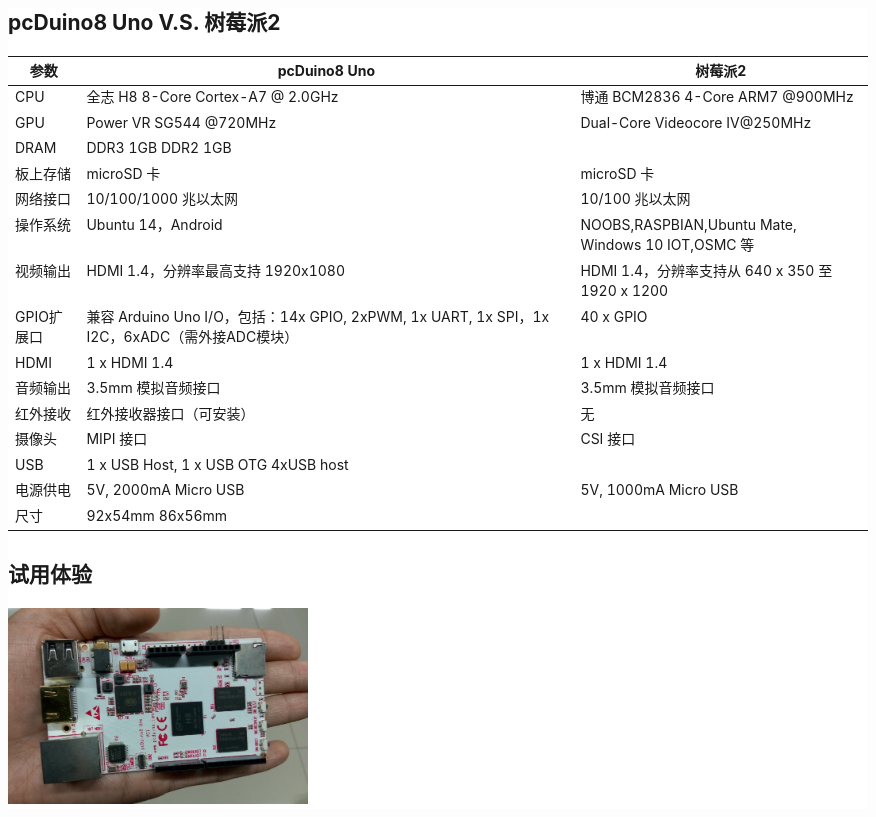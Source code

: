 ## pcDuino8 Uno V.S. 树莓派2

|参数|pcDuino8 Uno|树莓派2|
|---|---|---|
|CPU|全志 H8 8-Core Cortex-A7 @ 2.0GHz|博通 BCM2836 4-Core ARM7 @900MHz|
|GPU|Power VR SG544 @720MHz|Dual-Core Videocore IV@250MHz|
|DRAM|	DDR3 1GB	DDR2 1GB|
|板上存储|microSD 卡|microSD 卡|
|网络接口|10/100/1000 兆以太网|10/100 兆以太网|
|操作系统|Ubuntu 14，Android|NOOBS,RASPBIAN,Ubuntu Mate, Windows 10 IOT,OSMC 等|
|视频输出|HDMI 1.4，分辨率最高支持 1920x1080|HDMI 1.4，分辨率支持从 640 x 350 至 1920 x 1200|
|GPIO扩展口|兼容 Arduino Uno I/O，包括：14x GPIO, 2xPWM, 1x UART, 1x SPI，1x I2C，6xADC（需外接ADC模块）|40 x GPIO|
|HDMI|1 x HDMI 1.4|1 x HDMI 1.4|
|音频输出|3.5mm 模拟音频接口|3.5mm 模拟音频接口|
|红外接收|红外接收器接口（可安装）|无|
|摄像头|MIPI 接口|CSI 接口|
|USB|1 x USB Host, 1 x USB OTG	4xUSB host|
|电源供电|5V, 2000mA Micro USB|5V, 1000mA Micro USB|
|尺寸|	92x54mm 86x56mm

## 试用体验

<img src="/images/boards/pcduino/pcduino8_uno_4.png" title="pcDuino8 Uno上手体验" width="300">
